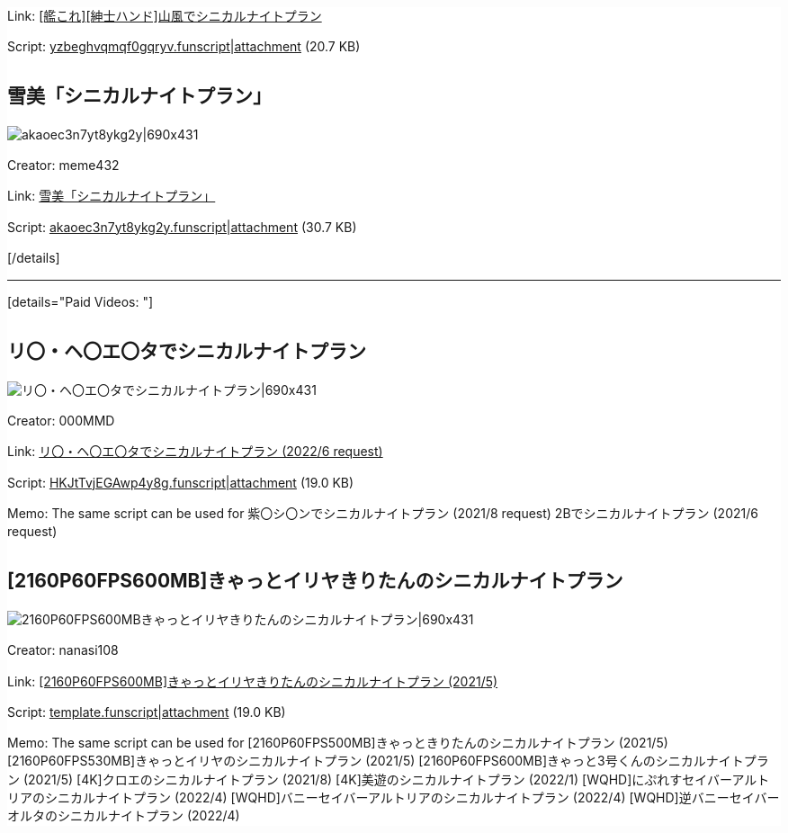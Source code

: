 Link: [[艦これ][紳士ハンド]山風でシニカルナイトプラン](https://www.iwara.tv/video/yzbeghvqmqf0gqryv)

Script: 
[yzbeghvqmqf0gqryv.funscript|attachment](upload://lPXlfkqiYH7gPgVSYtN2IOl5qn2.funscript) (20.7 KB)

雪美「シニカルナイトプラン」
---


![akaoec3n7yt8ykg2y|690x431](upload://3P272UyRoP5ADnb5AZRwRFazXq3.jpeg)

Creator: meme432

Link: [雪美「シニカルナイトプラン」](https://www.iwara.tv/video/akaoec3n7yt8ykg2y)

Script: 
[akaoec3n7yt8ykg2y.funscript|attachment](upload://uYahV9h8KroXNhxFJJBgrcA2oyk.funscript) (30.7 KB)

[/details]

---

[details="Paid Videos: "]


リ〇・ヘ〇エ〇タでシニカルナイトプラン
---


![リ〇・ヘ〇エ〇タでシニカルナイトプラン|690x431](upload://5Lz0afBUHiWzi3JNxm9coGKBOwl.jpeg)

Creator: 000MMD

Link: [リ〇・ヘ〇エ〇タでシニカルナイトプラン (2022/6 request)](https://www.patreon.com/user?u=13538527)

Script: 
[HKJtTvjEGAwp4y8g.funscript|attachment](upload://tdaMrNJxZtwrjBldM6tCqRRl98a.funscript) (19.0 KB)

Memo: The same script can be used for
紫〇シ〇ンでシニカルナイトプラン (2021/8 request)
2Bでシニカルナイトプラン (2021/6 request)

[2160P60FPS600MB]きゃっとイリヤきりたんのシニカルナイトプラン
---


![2160P60FPS600MBきゃっとイリヤきりたんのシニカルナイトプラン|690x431](upload://9qqLG14q48kudatv06V4G5Me3Wg.jpeg)

Creator: nanasi108

Link: [[2160P60FPS600MB]きゃっとイリヤきりたんのシニカルナイトプラン (2021/5)](https://fantia.jp/fanclubs/117535)

Script: 
[template.funscript|attachment](upload://j67EgQow0vHxT700ZtfrAUagiK5.funscript) (19.0 KB)

Memo: The same script can be used for
[2160P60FPS500MB]きゃっときりたんのシニカルナイトプラン (2021/5)
[2160P60FPS530MB]きゃっとイリヤのシニカルナイトプラン (2021/5)
[2160P60FPS600MB]きゃっと3号くんのシニカルナイトプラン (2021/5)
[4K]クロエのシニカルナイトプラン (2021/8)
[4K]美遊のシニカルナイトプラン (2022/1)
[WQHD]にぷれすセイバーアルトリアのシニカルナイトプラン (2022/4)
[WQHD]バニーセイバーアルトリアのシニカルナイトプラン (2022/4)
[WQHD]逆バニーセイバーオルタのシニカルナイトプラン (2022/4)
